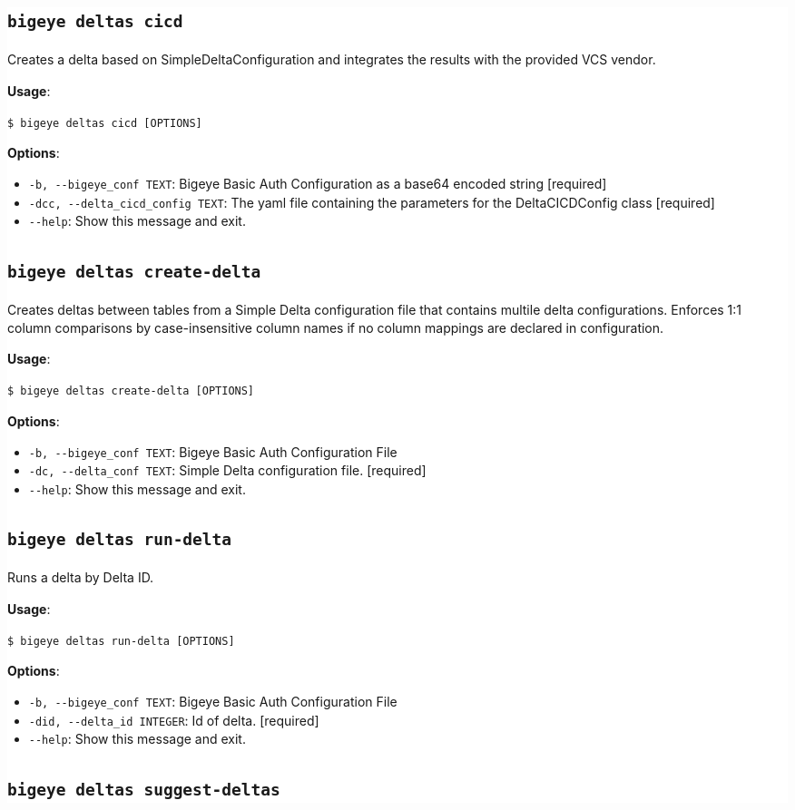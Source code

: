 ## `bigeye deltas cicd`

Creates a delta based on SimpleDeltaConfiguration and integrates the results with the provided VCS vendor.

**Usage**:

```console
$ bigeye deltas cicd [OPTIONS]
```

**Options**:

* `-b, --bigeye_conf TEXT`: Bigeye Basic Auth Configuration as a base64 encoded string  [required]
* `-dcc, --delta_cicd_config TEXT`: The yaml file containing the parameters for the DeltaCICDConfig class  [required]
* `--help`: Show this message and exit.

## `bigeye deltas create-delta`

Creates deltas between tables from a Simple Delta configuration file that contains multile delta configurations.
Enforces 1:1 column comparisons by case-insensitive column names if no column mappings are declared in
configuration.

**Usage**:

```console
$ bigeye deltas create-delta [OPTIONS]
```

**Options**:

* `-b, --bigeye_conf TEXT`: Bigeye Basic Auth Configuration File
* `-dc, --delta_conf TEXT`: Simple Delta configuration file.  [required]
* `--help`: Show this message and exit.

## `bigeye deltas run-delta`

Runs a delta by Delta ID.

**Usage**:

```console
$ bigeye deltas run-delta [OPTIONS]
```

**Options**:

* `-b, --bigeye_conf TEXT`: Bigeye Basic Auth Configuration File
* `-did, --delta_id INTEGER`: Id of delta.  [required]
* `--help`: Show this message and exit.

## `bigeye deltas suggest-deltas`
